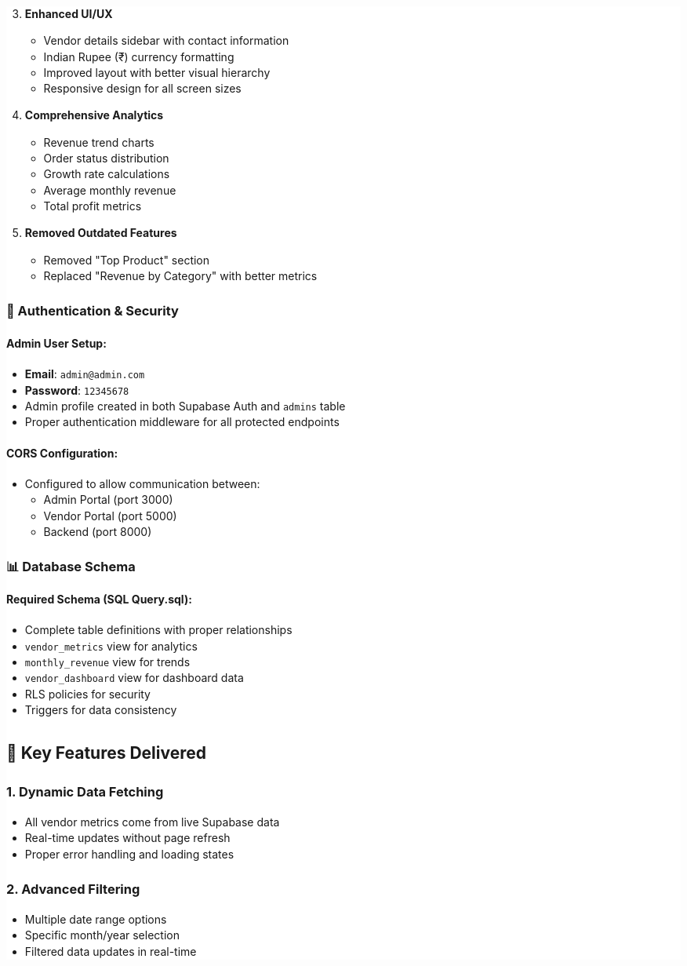 3. **Enhanced UI/UX**
   - Vendor details sidebar with contact information
   - Indian Rupee (₹) currency formatting
   - Improved layout with better visual hierarchy
   - Responsive design for all screen sizes

4. **Comprehensive Analytics**
   - Revenue trend charts
   - Order status distribution
   - Growth rate calculations
   - Average monthly revenue
   - Total profit metrics

5. **Removed Outdated Features**
   - Removed "Top Product" section
   - Replaced "Revenue by Category" with better metrics

### 🔐 Authentication & Security

#### Admin User Setup:
- **Email**: `admin@admin.com`
- **Password**: `12345678`
- Admin profile created in both Supabase Auth and `admins` table
- Proper authentication middleware for all protected endpoints

#### CORS Configuration:
- Configured to allow communication between:
  - Admin Portal (port 3000)
  - Vendor Portal (port 5000)
  - Backend (port 8000)

### 📊 Database Schema

#### Required Schema (SQL Query.sql):
- Complete table definitions with proper relationships
- `vendor_metrics` view for analytics
- `monthly_revenue` view for trends
- `vendor_dashboard` view for dashboard data
- RLS policies for security
- Triggers for data consistency

## 🚀 Key Features Delivered

### 1. **Dynamic Data Fetching**
- All vendor metrics come from live Supabase data
- Real-time updates without page refresh
- Proper error handling and loading states

### 2. **Advanced Filtering**
- Multiple date range options
- Specific month/year selection
- Filtered data updates in real-time
